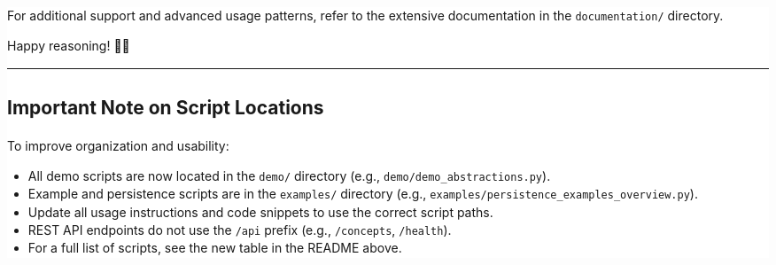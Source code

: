 For additional support and advanced usage patterns, refer to the extensive documentation in the `documentation/` directory.

Happy reasoning! 🧠✨

---

## Important Note on Script Locations

To improve organization and usability:

- All demo scripts are now located in the `demo/` directory (e.g., `demo/demo_abstractions.py`).
- Example and persistence scripts are in the `examples/` directory (e.g., `examples/persistence_examples_overview.py`).
- Update all usage instructions and code snippets to use the correct script paths.
- REST API endpoints do not use the `/api` prefix (e.g., `/concepts`, `/health`).
- For a full list of scripts, see the new table in the README above.
